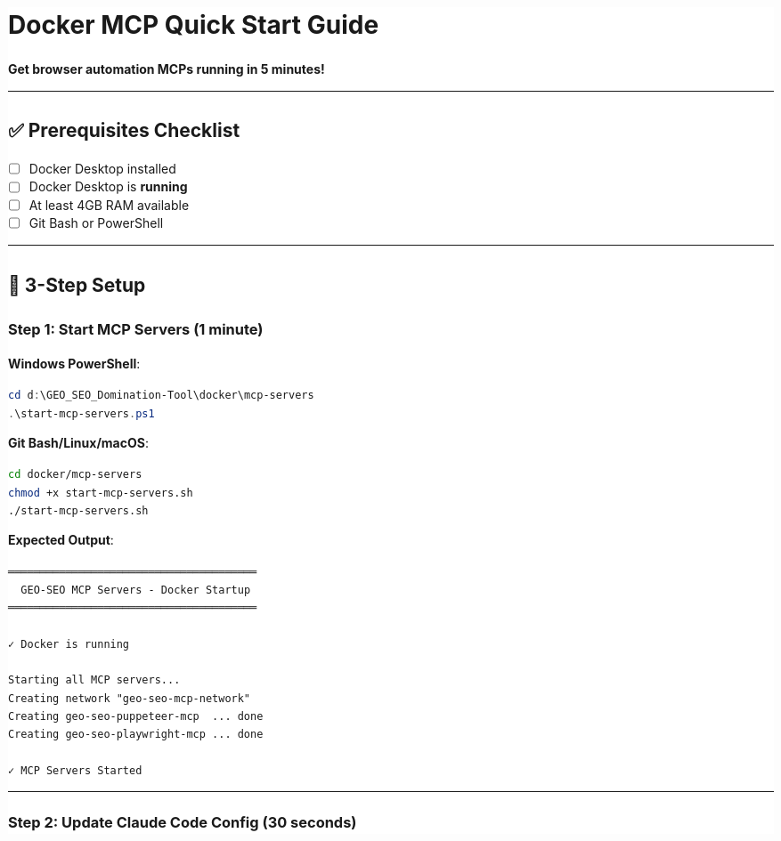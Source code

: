 # Docker MCP Quick Start Guide

**Get browser automation MCPs running in 5 minutes!**

---

## ✅ Prerequisites Checklist

- [ ] Docker Desktop installed
- [ ] Docker Desktop is **running**
- [ ] At least 4GB RAM available
- [ ] Git Bash or PowerShell

---

## 🚀 3-Step Setup

### Step 1: Start MCP Servers (1 minute)

**Windows PowerShell**:
```powershell
cd d:\GEO_SEO_Domination-Tool\docker\mcp-servers
.\start-mcp-servers.ps1
```

**Git Bash/Linux/macOS**:
```bash
cd docker/mcp-servers
chmod +x start-mcp-servers.sh
./start-mcp-servers.sh
```

**Expected Output**:
```
═══════════════════════════════════════
  GEO-SEO MCP Servers - Docker Startup
═══════════════════════════════════════

✓ Docker is running

Starting all MCP servers...
Creating network "geo-seo-mcp-network"
Creating geo-seo-puppeteer-mcp  ... done
Creating geo-seo-playwright-mcp ... done

✓ MCP Servers Started
```

---

### Step 2: Update Claude Code Config (30 seconds)
